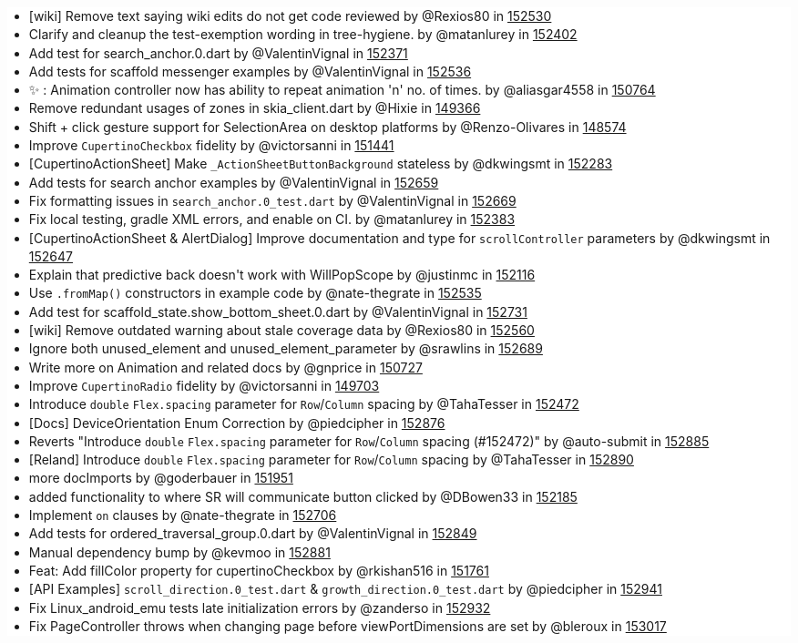 * [wiki] Remove text saying wiki edits do not get code reviewed by @Rexios80 in [152530](https://github.com/flutter/flutter/pull/152530)
* Clarify and cleanup the test-exemption wording in tree-hygiene. by @matanlurey in [152402](https://github.com/flutter/flutter/pull/152402)
* Add test for search_anchor.0.dart by @ValentinVignal in [152371](https://github.com/flutter/flutter/pull/152371)
* Add tests for scaffold messenger examples by @ValentinVignal in [152536](https://github.com/flutter/flutter/pull/152536)
* ✨ : Animation controller now has ability to repeat animation 'n' no. of times. by @aliasgar4558 in [150764](https://github.com/flutter/flutter/pull/150764)
* Remove redundant usages of zones in skia_client.dart by @Hixie in [149366](https://github.com/flutter/flutter/pull/149366)
* Shift + click gesture support for SelectionArea on desktop platforms by @Renzo-Olivares in [148574](https://github.com/flutter/flutter/pull/148574)
* Improve `CupertinoCheckbox` fidelity by @victorsanni in [151441](https://github.com/flutter/flutter/pull/151441)
* [CupertinoActionSheet] Make `_ActionSheetButtonBackground` stateless by @dkwingsmt in [152283](https://github.com/flutter/flutter/pull/152283)
* Add tests for search anchor examples by @ValentinVignal in [152659](https://github.com/flutter/flutter/pull/152659)
* Fix formatting issues in `search_anchor.0_test.dart` by @ValentinVignal in [152669](https://github.com/flutter/flutter/pull/152669)
* Fix local testing, gradle XML errors, and enable on CI. by @matanlurey in [152383](https://github.com/flutter/flutter/pull/152383)
* [CupertinoActionSheet & AlertDialog] Improve documentation and type for `scrollController` parameters by @dkwingsmt in [152647](https://github.com/flutter/flutter/pull/152647)
* Explain that predictive back doesn't work with WillPopScope by @justinmc in [152116](https://github.com/flutter/flutter/pull/152116)
* Use `.fromMap()` constructors in example code by @nate-thegrate in [152535](https://github.com/flutter/flutter/pull/152535)
* Add test for scaffold_state.show_bottom_sheet.0.dart by @ValentinVignal in [152731](https://github.com/flutter/flutter/pull/152731)
* [wiki] Remove outdated warning about stale coverage data by @Rexios80 in [152560](https://github.com/flutter/flutter/pull/152560)
* Ignore both unused_element and unused_element_parameter by @srawlins in [152689](https://github.com/flutter/flutter/pull/152689)
* Write more on Animation and related docs by @gnprice in [150727](https://github.com/flutter/flutter/pull/150727)
* Improve `CupertinoRadio` fidelity by @victorsanni in [149703](https://github.com/flutter/flutter/pull/149703)
* Introduce `double` `Flex.spacing` parameter for `Row`/`Column` spacing by @TahaTesser in [152472](https://github.com/flutter/flutter/pull/152472)
* [Docs] DeviceOrientation Enum Correction by @piedcipher in [152876](https://github.com/flutter/flutter/pull/152876)
* Reverts "Introduce `double` `Flex.spacing` parameter for `Row`/`Column` spacing (#152472)" by @auto-submit in [152885](https://github.com/flutter/flutter/pull/152885)
* [Reland] Introduce `double` `Flex.spacing` parameter for `Row`/`Column` spacing by @TahaTesser in [152890](https://github.com/flutter/flutter/pull/152890)
* more docImports by @goderbauer in [151951](https://github.com/flutter/flutter/pull/151951)
* added functionality to where SR will communicate button clicked by @DBowen33 in [152185](https://github.com/flutter/flutter/pull/152185)
* Implement `on` clauses by @nate-thegrate in [152706](https://github.com/flutter/flutter/pull/152706)
* Add tests for ordered_traversal_group.0.dart by @ValentinVignal in [152849](https://github.com/flutter/flutter/pull/152849)
* Manual dependency bump by @kevmoo in [152881](https://github.com/flutter/flutter/pull/152881)
* Feat: Add fillColor property for cupertinoCheckbox by @rkishan516 in [151761](https://github.com/flutter/flutter/pull/151761)
* [API Examples] `scroll_direction.0_test.dart` & `growth_direction.0_test.dart` by @piedcipher in [152941](https://github.com/flutter/flutter/pull/152941)
* Fix Linux_android_emu tests late initialization errors by @zanderso in [152932](https://github.com/flutter/flutter/pull/152932)
* Fix PageController throws when changing page before viewPortDimensions are set by @bleroux in [153017](https://github.com/flutter/flutter/pull/153017)

[CHANGELOG]: {{site.repo.flutter}}/blob/main/CHANGELOG.md